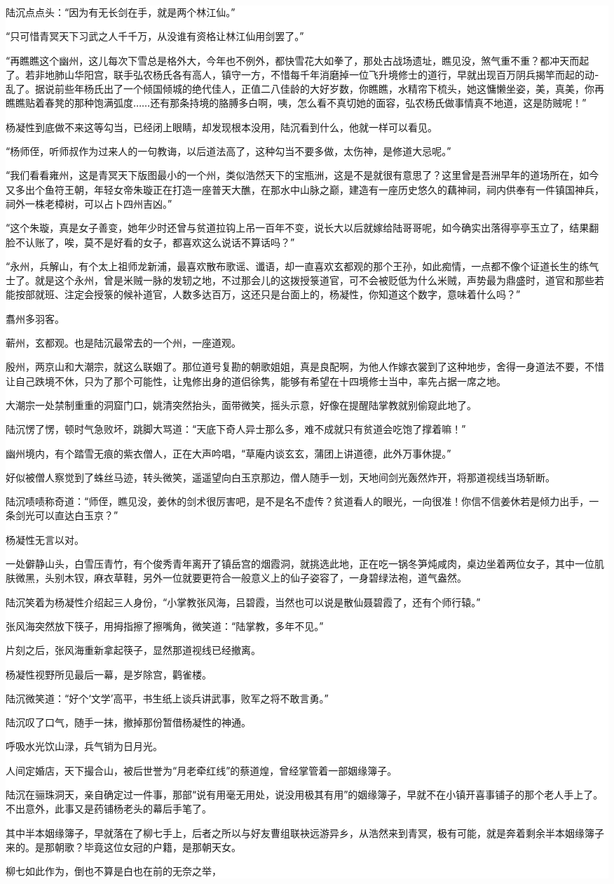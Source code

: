    陆沉点点头：“因为有无长剑在手，就是两个林江仙。”

   “只可惜青冥天下习武之人千千万，从没谁有资格让林江仙用剑罢了。”

   “再瞧瞧这个幽州，这儿每次下雪总是格外大，今年也不例外，都快雪花大如拳了，那处古战场遗址，瞧见没，煞气重不重？都冲天而起了。若非地肺山华阳宫，联手弘农杨氏各有高人，镇守一方，不惜每千年消磨掉一位飞升境修士的道行，早就出现百万阴兵揭竿而起的动-乱了。据说前些年杨氏出了一个倾国倾城的绝代佳人，正值二八佳龄的大好岁数，你瞧瞧，水精帘下梳头，她这慵懒坐姿，美，真美，你再瞧瞧贴着春凳的那种饱满弧度……还有那条持境的胳膊多白啊，咦，怎么看不真切她的面容，弘农杨氏做事情真不地道，这是防贼呢！”

   杨凝性到底做不来这等勾当，已经闭上眼睛，却发现根本没用，陆沉看到什么，他就一样可以看见。

   “杨师侄，听师叔作为过来人的一句教诲，以后道法高了，这种勾当不要多做，太伤神，是修道大忌呢。”

   “我们看看雍州，这是青冥天下版图最小的一个州，类似浩然天下的宝瓶洲，这是不是就很有意思了？这里曾是吾洲早年的道场所在，如今又多出个鱼符王朝，年轻女帝朱璇正在打造一座普天大醮，在那水中山脉之巅，建造有一座历史悠久的藕神祠，祠内供奉有一件镇国神兵，祠外一株老樟树，可以占卜四州吉凶。”

   “这个朱璇，真是女子善变，她年少时还曾与贫道拉钩上吊一百年不变，说长大以后就嫁给陆哥哥呢，如今确实出落得亭亭玉立了，结果翻脸不认账了，唉，莫不是好看的女子，都喜欢这么说话不算话吗？”

   “永州，兵解山，有个太上祖师龙新浦，最喜欢散布歌谣、谶语，却一直喜欢玄都观的那个王孙，如此痴情，一点都不像个证道长生的练气士了。就是这个永州，曾是米贼一脉的发轫之地，不过那会儿的这拨授箓道官，可不会被贬低为什么米贼，声势最为鼎盛时，道官和那些若能按部就班、注定会授箓的候补道官，人数多达百万，这还只是台面上的，杨凝性，你知道这个数字，意味着什么吗？”

   翥州多羽客。

   蕲州，玄都观。也是陆沉最常去的一个州，一座道观。

   殷州，两京山和大潮宗，就这么联姻了。那位道号复勘的朝歌姐姐，真是良配啊，为他人作嫁衣裳到了这种地步，舍得一身道法不要，不惜让自己跌境不休，只为了那个可能性，让鬼修出身的道侣徐隽，能够有希望在十四境修士当中，率先占据一席之地。

   大潮宗一处禁制重重的洞窟门口，姚清突然抬头，面带微笑，摇头示意，好像在提醒陆掌教就别偷窥此地了。

   陆沉愣了愣，顿时气急败坏，跳脚大骂道：“天底下奇人异士那么多，难不成就只有贫道会吃饱了撑着嘛！”

   幽州境内，有个踏雪无痕的紫衣僧人，正在大声吟唱，“草庵内谈玄玄，蒲团上讲道德，此外万事休提。”

   好似被僧人察觉到了蛛丝马迹，转头微笑，遥遥望向白玉京那边，僧人随手一划，天地间剑光轰然炸开，将那道视线当场斩断。

   陆沉啧啧称奇道：“师侄，瞧见没，姜休的剑术很厉害吧，是不是名不虚传？贫道看人的眼光，一向很准！你信不信姜休若是倾力出手，一条剑光可以直达白玉京？”

   杨凝性无言以对。

   一处僻静山头，白雪压青竹，有个俊秀青年离开了镇岳宫的烟霞洞，就挑选此地，正在吃一锅冬笋炖咸肉，桌边坐着两位女子，其中一位肌肤微黑，头别木钗，麻衣草鞋，另外一位就要更符合一般意义上的仙子姿容了，一身碧绿法袍，道气盎然。

   陆沉笑着为杨凝性介绍起三人身份，“小掌教张风海，吕碧霞，当然也可以说是散仙聂碧霞了，还有个师行辕。”

   张风海突然放下筷子，用拇指擦了擦嘴角，微笑道：“陆掌教，多年不见。”

   片刻之后，张风海重新拿起筷子，显然那道视线已经撤离。

   杨凝性视野所见最后一幕，是岁除宫，鹳雀楼。

   陆沉微笑道：“好个‘文学’高平，书生纸上谈兵讲武事，败军之将不敢言勇。”

   陆沉叹了口气，随手一抹，撤掉那份暂借杨凝性的神通。

   呼吸水光饮山渌，兵气销为日月光。

   人间定婚店，天下撮合山，被后世誉为“月老牵红线”的蔡道煌，曾经掌管着一部姻缘簿子。

   陆沉在骊珠洞天，亲自确定过一件事，那部“说有用毫无用处，说没用极其有用”的姻缘簿子，早就不在小镇开喜事铺子的那个老人手上了。不出意外，此事又是药铺杨老头的幕后手笔了。

   其中半本姻缘簿子，早就落在了柳七手上，后者之所以与好友曹组联袂远游异乡，从浩然来到青冥，极有可能，就是奔着剩余半本姻缘簿子来的。是那朝歌？毕竟这位女冠的户籍，是那朝天女。

   柳七如此作为，倒也不算是白也在前的无奈之举，
